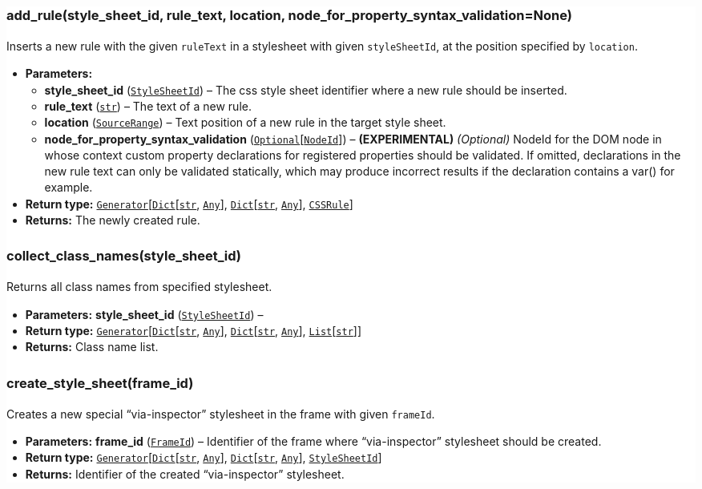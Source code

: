 ### add_rule(style_sheet_id, rule_text, location, node_for_property_syntax_validation=None)

Inserts a new rule with the given `ruleText` in a stylesheet with given `styleSheetId`, at the
position specified by `location`.

* **Parameters:**
  * **style_sheet_id** ([`StyleSheetId`](#nodriver.cdp.css.StyleSheetId)) – The css style sheet identifier where a new rule should be inserted.
  * **rule_text** ([`str`](https://docs.python.org/3/library/stdtypes.html#str)) – The text of a new rule.
  * **location** ([`SourceRange`](#nodriver.cdp.css.SourceRange)) – Text position of a new rule in the target style sheet.
  * **node_for_property_syntax_validation** ([`Optional`](https://docs.python.org/3/library/typing.html#typing.Optional)[[`NodeId`](dom.md#nodriver.cdp.dom.NodeId)]) – **(EXPERIMENTAL)**  *(Optional)* NodeId for the DOM node in whose context custom property declarations for registered properties should be validated. If omitted, declarations in the new rule text can only be validated statically, which may produce incorrect results if the declaration contains a var() for example.
* **Return type:**
  [`Generator`](https://docs.python.org/3/library/typing.html#typing.Generator)[[`Dict`](https://docs.python.org/3/library/typing.html#typing.Dict)[[`str`](https://docs.python.org/3/library/stdtypes.html#str), [`Any`](https://docs.python.org/3/library/typing.html#typing.Any)], [`Dict`](https://docs.python.org/3/library/typing.html#typing.Dict)[[`str`](https://docs.python.org/3/library/stdtypes.html#str), [`Any`](https://docs.python.org/3/library/typing.html#typing.Any)], [`CSSRule`](#nodriver.cdp.css.CSSRule)]
* **Returns:**
  The newly created rule.

### collect_class_names(style_sheet_id)

Returns all class names from specified stylesheet.

* **Parameters:**
  **style_sheet_id** ([`StyleSheetId`](#nodriver.cdp.css.StyleSheetId)) – 
* **Return type:**
  [`Generator`](https://docs.python.org/3/library/typing.html#typing.Generator)[[`Dict`](https://docs.python.org/3/library/typing.html#typing.Dict)[[`str`](https://docs.python.org/3/library/stdtypes.html#str), [`Any`](https://docs.python.org/3/library/typing.html#typing.Any)], [`Dict`](https://docs.python.org/3/library/typing.html#typing.Dict)[[`str`](https://docs.python.org/3/library/stdtypes.html#str), [`Any`](https://docs.python.org/3/library/typing.html#typing.Any)], [`List`](https://docs.python.org/3/library/typing.html#typing.List)[[`str`](https://docs.python.org/3/library/stdtypes.html#str)]]
* **Returns:**
  Class name list.

### create_style_sheet(frame_id)

Creates a new special “via-inspector” stylesheet in the frame with given `frameId`.

* **Parameters:**
  **frame_id** ([`FrameId`](page.md#nodriver.cdp.page.FrameId)) – Identifier of the frame where “via-inspector” stylesheet should be created.
* **Return type:**
  [`Generator`](https://docs.python.org/3/library/typing.html#typing.Generator)[[`Dict`](https://docs.python.org/3/library/typing.html#typing.Dict)[[`str`](https://docs.python.org/3/library/stdtypes.html#str), [`Any`](https://docs.python.org/3/library/typing.html#typing.Any)], [`Dict`](https://docs.python.org/3/library/typing.html#typing.Dict)[[`str`](https://docs.python.org/3/library/stdtypes.html#str), [`Any`](https://docs.python.org/3/library/typing.html#typing.Any)], [`StyleSheetId`](#nodriver.cdp.css.StyleSheetId)]
* **Returns:**
  Identifier of the created “via-inspector” stylesheet.
